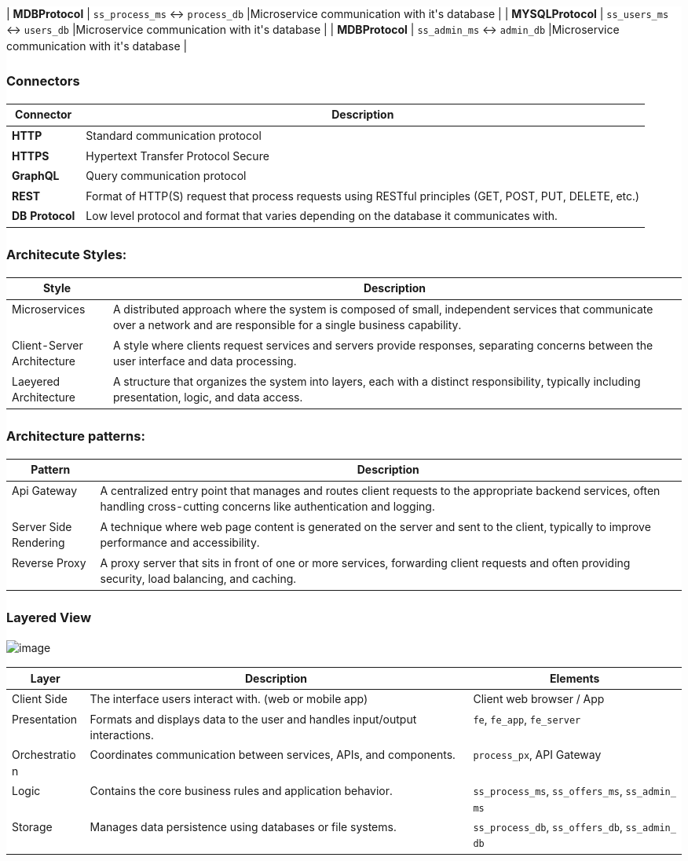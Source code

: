 | **MDBProtocol** | `ss_process_ms` ↔ `process_db`     |Microservice communication with it's database       |
| **MYSQLProtocol** | `ss_users_ms` ↔ `users_db`    |Microservice communication with it's database       |
| **MDBProtocol** | `ss_admin_ms` ↔ `admin_db`          |Microservice communication with it's database       |

### Connectors

|Connector       |Description                                                          |
|----------------|---------------------------------------------------------------------|
|**HTTP**        |Standard communication protocol                                      |
|**HTTPS**       |Hypertext Transfer Protocol Secure                                   |
|**GraphQL**     |Query communication protocol                                         |
|**REST**        |Format of HTTP(S) request that process requests using RESTful principles (GET, POST, PUT, DELETE, etc.)|
|**DB Protocol** |Low level protocol and format that varies depending on the database it communicates with.|

### Architecute Styles:

|Style  | Description|
| -------- | -------------- |
|Microservices|A distributed approach where the system is composed of small, independent services that communicate over a network and are responsible for a single business capability.|
|Client-Server Architecture| A style where clients request services and servers provide responses, separating concerns between the user interface and data processing.|
|Laeyered Architecture | A structure that organizes the system into layers, each with a distinct responsibility, typically including presentation, logic, and data access.|

### Architecture patterns:

|Pattern | Description |
| -------- | -------------- |
|Api Gateway|A centralized entry point that manages and routes client requests to the appropriate backend services, often handling cross-cutting concerns like authentication and logging.|
|Server Side Rendering | A technique where web page content is generated on the server and sent to the client, typically to improve performance and accessibility.|
|Reverse Proxy|A proxy server that sits in front of one or more services, forwarding client requests and often providing security, load balancing, and caching.|

### Layered View

![image](https://github.com/user-attachments/assets/36658636-9167-4e17-8ab6-d08721e1b0b5)

|Layer        |Description                                                                 |Elements|
|-------------|----------------------------------------------------------------------------|-|
|Client Side  |The interface users interact with. (web or mobile app)                      |Client web browser / App|
|Presentation |Formats and displays data to the user and handles input/output interactions.|`fe`, `fe_app`, `fe_server`|
|Orchestration|Coordinates communication between services, APIs, and components.           |`process_px`, API Gateway|
|Logic        |Contains the core business rules and application behavior.                  |`ss_process_ms`, `ss_offers_ms`, `ss_admin_ms`|
|Storage      |Manages data persistence using databases or file systems.                   |`ss_process_db`, `ss_offers_db`, `ss_admin_db`|
